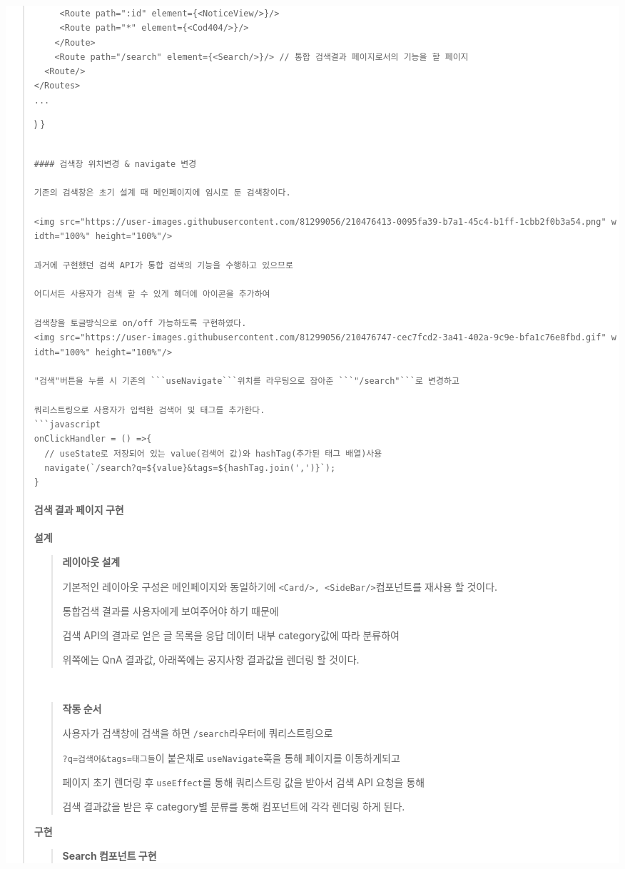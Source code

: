 >          <Route path=":id" element={<NoticeView/>}/>
>          <Route path="*" element={<Cod404/>}/>
>         </Route>
>         <Route path="/search" element={<Search/>}/> // 통합 검색결과 페이지로서의 기능을 할 페이지
>       <Route/>
>     </Routes>
>     ...
>   )
> }
> ```
> 
> #### 검색창 위치변경 & navigate 변경
> 
> 기존의 검색창은 초기 설계 때 메인페이지에 임시로 둔 검색창이다.
> 
> <img src="https://user-images.githubusercontent.com/81299056/210476413-0095fa39-b7a1-45c4-b1ff-1cbb2f0b3a54.png" width="100%" height="100%"/>
>
> 과거에 구현했던 검색 API가 통합 검색의 기능을 수행하고 있으므로
> 
> 어디서든 사용자가 검색 할 수 있게 헤더에 아이콘을 추가하여
> 
> 검색창을 토글방식으로 on/off 가능하도록 구현하였다.
> <img src="https://user-images.githubusercontent.com/81299056/210476747-cec7fcd2-3a41-402a-9c9e-bfa1c76e8fbd.gif" width="100%" height="100%"/>
> 
> "검색"버튼을 누를 시 기존의 ```useNavigate```위치를 라우팅으로 잡아준 ```"/search"```로 변경하고
>
> 쿼리스트링으로 사용자가 입력한 검색어 및 태그를 추가한다.
> ```javascript
> onClickHandler = () =>{
>   // useState로 저장되어 있는 value(검색어 값)와 hashTag(추가된 태그 배열)사용
>   navigate(`/search?q=${value}&tags=${hashTag.join(',')}`);
> }
> ```
> #### 검색 결과 페이지 구현
>
> **설계**
>
> > **레이아웃 설계**
> > 
> > 기본적인 레이아웃 구성은 메인페이지와 동일하기에 ```<Card/>, <SideBar/>```컴포넌트를 재사용 할 것이다.
> >
> > 통합검색 결과를 사용자에게 보여주어야 하기 때문에
> >
> > 검색 API의 결과로 얻은 글 목록을 응답 데이터 내부 category값에 따라 분류하여 
> >
> > 위쪽에는 QnA 결과값, 아래쪽에는 공지사항 결과값을 렌더링 할 것이다.
>
> <br>
>
> > **작동 순서**
> > 
> > 사용자가 검색창에 검색을 하면 ```/search```라우터에 쿼리스트링으로
> > 
> > ```?q=검색어&tags=태그들```이 붙은채로 ```useNavigate```훅을 통해 페이지를 이동하게되고
> > 
> > 페이지 초기 렌더링 후 ```useEffect```를 통해 쿼리스트링 값을 받아서 검색 API 요청을 통해 
> > 
> > 검색 결과값을 받은 후 category별 분류를 통해 <Card/> 컴포넌트에 각각 렌더링 하게 된다.
>
> **구현**
> 
> > **Search 컴포넌트 구현**